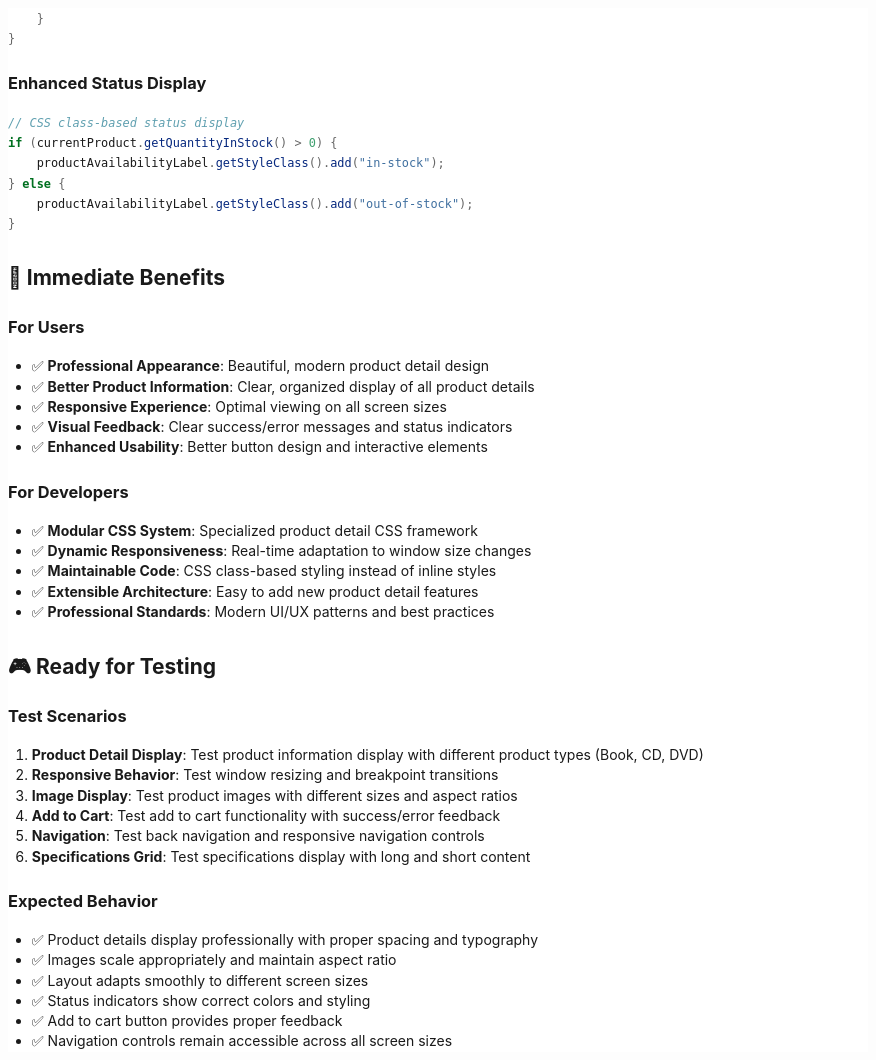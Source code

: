 ```java
    }
}
```

### **Enhanced Status Display**
```java
// CSS class-based status display
if (currentProduct.getQuantityInStock() > 0) {
    productAvailabilityLabel.getStyleClass().add("in-stock");
} else {
    productAvailabilityLabel.getStyleClass().add("out-of-stock");
}
```

## 🚀 Immediate Benefits

### **For Users**
- ✅ **Professional Appearance**: Beautiful, modern product detail design
- ✅ **Better Product Information**: Clear, organized display of all product details
- ✅ **Responsive Experience**: Optimal viewing on all screen sizes
- ✅ **Visual Feedback**: Clear success/error messages and status indicators
- ✅ **Enhanced Usability**: Better button design and interactive elements

### **For Developers**
- ✅ **Modular CSS System**: Specialized product detail CSS framework
- ✅ **Dynamic Responsiveness**: Real-time adaptation to window size changes
- ✅ **Maintainable Code**: CSS class-based styling instead of inline styles
- ✅ **Extensible Architecture**: Easy to add new product detail features
- ✅ **Professional Standards**: Modern UI/UX patterns and best practices

## 🎮 Ready for Testing

### **Test Scenarios**
1. **Product Detail Display**: Test product information display with different product types (Book, CD, DVD)
2. **Responsive Behavior**: Test window resizing and breakpoint transitions
3. **Image Display**: Test product images with different sizes and aspect ratios
4. **Add to Cart**: Test add to cart functionality with success/error feedback
5. **Navigation**: Test back navigation and responsive navigation controls
6. **Specifications Grid**: Test specifications display with long and short content

### **Expected Behavior**
- ✅ Product details display professionally with proper spacing and typography
- ✅ Images scale appropriately and maintain aspect ratio
- ✅ Layout adapts smoothly to different screen sizes
- ✅ Status indicators show correct colors and styling
- ✅ Add to cart button provides proper feedback
- ✅ Navigation controls remain accessible across all screen sizes
